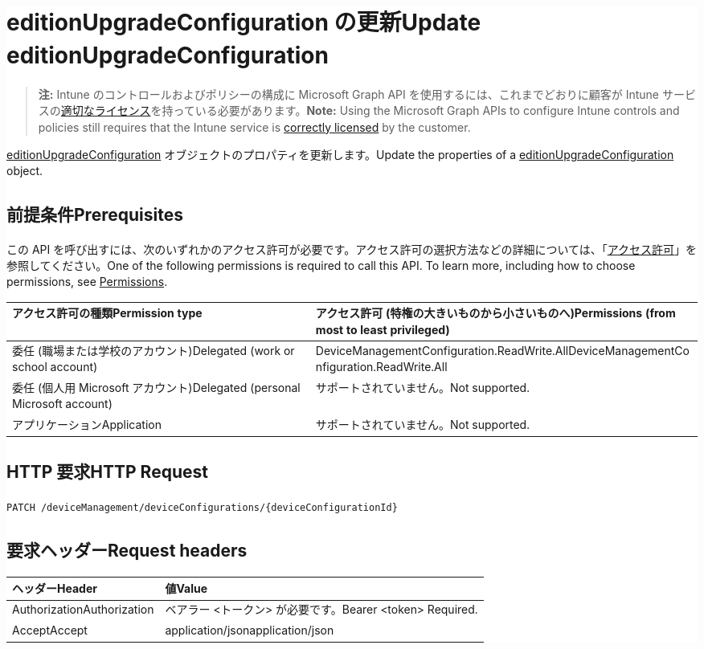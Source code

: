# <a name="update-editionupgradeconfiguration"></a><span data-ttu-id="07e33-101">editionUpgradeConfiguration の更新</span><span class="sxs-lookup"><span data-stu-id="07e33-101">Update editionUpgradeConfiguration</span></span>

> <span data-ttu-id="07e33-102">**注:** Intune のコントロールおよびポリシーの構成に Microsoft Graph API を使用するには、これまでどおりに顧客が Intune サービスの[適切なライセンス](https://go.microsoft.com/fwlink/?linkid=839381)を持っている必要があります。</span><span class="sxs-lookup"><span data-stu-id="07e33-102">**Note:** Using the Microsoft Graph APIs to configure Intune controls and policies still requires that the Intune service is [correctly licensed](https://go.microsoft.com/fwlink/?linkid=839381) by the customer.</span></span>

<span data-ttu-id="07e33-103">[editionUpgradeConfiguration](../resources/intune_deviceconfig_editionupgradeconfiguration.md) オブジェクトのプロパティを更新します。</span><span class="sxs-lookup"><span data-stu-id="07e33-103">Update the properties of a [editionUpgradeConfiguration](../resources/intune_deviceconfig_editionupgradeconfiguration.md) object.</span></span>
## <a name="prerequisites"></a><span data-ttu-id="07e33-104">前提条件</span><span class="sxs-lookup"><span data-stu-id="07e33-104">Prerequisites</span></span>
<span data-ttu-id="07e33-p101">この API を呼び出すには、次のいずれかのアクセス許可が必要です。アクセス許可の選択方法などの詳細については、「[アクセス許可](../../../concepts/permissions_reference.md)」を参照してください。</span><span class="sxs-lookup"><span data-stu-id="07e33-p101">One of the following permissions is required to call this API. To learn more, including how to choose permissions, see [Permissions](../../../concepts/permissions_reference.md).</span></span>

|<span data-ttu-id="07e33-107">アクセス許可の種類</span><span class="sxs-lookup"><span data-stu-id="07e33-107">Permission type</span></span>|<span data-ttu-id="07e33-108">アクセス許可 (特権の大きいものから小さいものへ)</span><span class="sxs-lookup"><span data-stu-id="07e33-108">Permissions (from most to least privileged)</span></span>|
|:---|:---|
|<span data-ttu-id="07e33-109">委任 (職場または学校のアカウント)</span><span class="sxs-lookup"><span data-stu-id="07e33-109">Delegated (work or school account)</span></span>|<span data-ttu-id="07e33-110">DeviceManagementConfiguration.ReadWrite.All</span><span class="sxs-lookup"><span data-stu-id="07e33-110">DeviceManagementConfiguration.ReadWrite.All</span></span>|
|<span data-ttu-id="07e33-111">委任 (個人用 Microsoft アカウント)</span><span class="sxs-lookup"><span data-stu-id="07e33-111">Delegated (personal Microsoft account)</span></span>|<span data-ttu-id="07e33-112">サポートされていません。</span><span class="sxs-lookup"><span data-stu-id="07e33-112">Not supported.</span></span>|
|<span data-ttu-id="07e33-113">アプリケーション</span><span class="sxs-lookup"><span data-stu-id="07e33-113">Application</span></span>|<span data-ttu-id="07e33-114">サポートされていません。</span><span class="sxs-lookup"><span data-stu-id="07e33-114">Not supported.</span></span>|

## <a name="http-request"></a><span data-ttu-id="07e33-115">HTTP 要求</span><span class="sxs-lookup"><span data-stu-id="07e33-115">HTTP Request</span></span>

``` http
PATCH /deviceManagement/deviceConfigurations/{deviceConfigurationId}
```

## <a name="request-headers"></a><span data-ttu-id="07e33-116">要求ヘッダー</span><span class="sxs-lookup"><span data-stu-id="07e33-116">Request headers</span></span>
|<span data-ttu-id="07e33-117">ヘッダー</span><span class="sxs-lookup"><span data-stu-id="07e33-117">Header</span></span>|<span data-ttu-id="07e33-118">値</span><span class="sxs-lookup"><span data-stu-id="07e33-118">Value</span></span>|
|:---|:---|
|<span data-ttu-id="07e33-119">Authorization</span><span class="sxs-lookup"><span data-stu-id="07e33-119">Authorization</span></span>|<span data-ttu-id="07e33-120">ベアラー &lt;トークン&gt; が必要です。</span><span class="sxs-lookup"><span data-stu-id="07e33-120">Bearer &lt;token&gt; Required.</span></span>|
|<span data-ttu-id="07e33-121">Accept</span><span class="sxs-lookup"><span data-stu-id="07e33-121">Accept</span></span>|<span data-ttu-id="07e33-122">application/json</span><span class="sxs-lookup"><span data-stu-id="07e33-122">application/json</span></span>|
